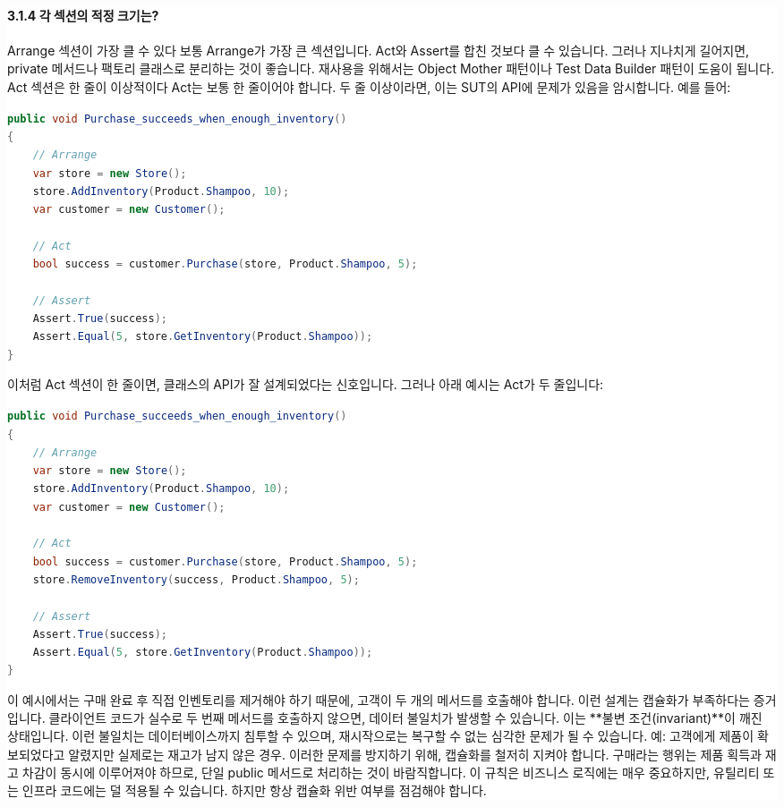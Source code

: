 #### 3.1.4 각 섹션의 적정 크기는?
Arrange 섹션이 가장 클 수 있다
보통 Arrange가 가장 큰 섹션입니다. Act와 Assert를 합친 것보다 클 수 있습니다.
 그러나 지나치게 길어지면, private 메서드나 팩토리 클래스로 분리하는 것이 좋습니다.
 재사용을 위해서는 Object Mother 패턴이나 Test Data Builder 패턴이 도움이 됩니다.
Act 섹션은 한 줄이 이상적이다
Act는 보통 한 줄이어야 합니다.
 두 줄 이상이라면, 이는 SUT의 API에 문제가 있음을 암시합니다.
예를 들어:

```csharp
public void Purchase_succeeds_when_enough_inventory()
{
    // Arrange
    var store = new Store();
    store.AddInventory(Product.Shampoo, 10);
    var customer = new Customer();

    // Act
    bool success = customer.Purchase(store, Product.Shampoo, 5);

    // Assert
    Assert.True(success);
    Assert.Equal(5, store.GetInventory(Product.Shampoo));
}
```

이처럼 Act 섹션이 한 줄이면, 클래스의 API가 잘 설계되었다는 신호입니다.
그러나 아래 예시는 Act가 두 줄입니다:
```csharp
public void Purchase_succeeds_when_enough_inventory()
{
    // Arrange
    var store = new Store();
    store.AddInventory(Product.Shampoo, 10);
    var customer = new Customer();

    // Act
    bool success = customer.Purchase(store, Product.Shampoo, 5);
    store.RemoveInventory(success, Product.Shampoo, 5);

    // Assert
    Assert.True(success);
    Assert.Equal(5, store.GetInventory(Product.Shampoo));
}
```

이 예시에서는 구매 완료 후 직접 인벤토리를 제거해야 하기 때문에, 고객이 두 개의 메서드를 호출해야 합니다.
 이런 설계는 캡슐화가 부족하다는 증거입니다. 클라이언트 코드가 실수로 두 번째 메서드를 호출하지 않으면, 데이터 불일치가 발생할 수 있습니다. 이는 **불변 조건(invariant)**이 깨진 상태입니다.
이런 불일치는 데이터베이스까지 침투할 수 있으며, 재시작으로는 복구할 수 없는 심각한 문제가 될 수 있습니다. 예: 고객에게 제품이 확보되었다고 알렸지만 실제로는 재고가 남지 않은 경우.
이러한 문제를 방지하기 위해, 캡슐화를 철저히 지켜야 합니다. 구매라는 행위는 제품 획득과 재고 차감이 동시에 이루어져야 하므로, 단일 public 메서드로 처리하는 것이 바람직합니다.
이 규칙은 비즈니스 로직에는 매우 중요하지만, 유틸리티 또는 인프라 코드에는 덜 적용될 수 있습니다.
 하지만 항상 캡슐화 위반 여부를 점검해야 합니다.
